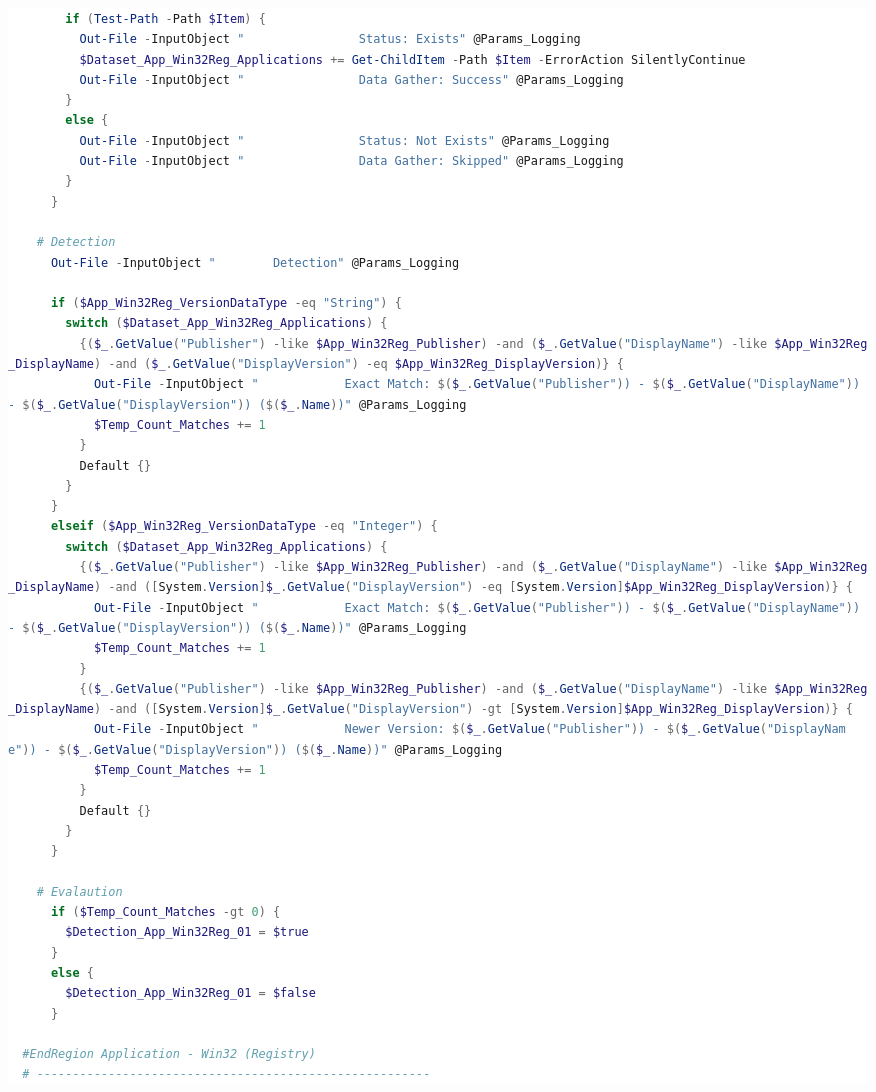 ```powershell
        if (Test-Path -Path $Item) {
          Out-File -InputObject "                Status: Exists" @Params_Logging
          $Dataset_App_Win32Reg_Applications += Get-ChildItem -Path $Item -ErrorAction SilentlyContinue
          Out-File -InputObject "                Data Gather: Success" @Params_Logging
        }
        else {
          Out-File -InputObject "                Status: Not Exists" @Params_Logging
          Out-File -InputObject "                Data Gather: Skipped" @Params_Logging
        }
      }

    # Detection
      Out-File -InputObject "        Detection" @Params_Logging

      if ($App_Win32Reg_VersionDataType -eq "String") {
        switch ($Dataset_App_Win32Reg_Applications) {
          {($_.GetValue("Publisher") -like $App_Win32Reg_Publisher) -and ($_.GetValue("DisplayName") -like $App_Win32Reg_DisplayName) -and ($_.GetValue("DisplayVersion") -eq $App_Win32Reg_DisplayVersion)} {
            Out-File -InputObject "            Exact Match: $($_.GetValue("Publisher")) - $($_.GetValue("DisplayName")) - $($_.GetValue("DisplayVersion")) ($($_.Name))" @Params_Logging
            $Temp_Count_Matches += 1
          }
          Default {}
        }
      }
      elseif ($App_Win32Reg_VersionDataType -eq "Integer") {
        switch ($Dataset_App_Win32Reg_Applications) {
          {($_.GetValue("Publisher") -like $App_Win32Reg_Publisher) -and ($_.GetValue("DisplayName") -like $App_Win32Reg_DisplayName) -and ([System.Version]$_.GetValue("DisplayVersion") -eq [System.Version]$App_Win32Reg_DisplayVersion)} {
            Out-File -InputObject "            Exact Match: $($_.GetValue("Publisher")) - $($_.GetValue("DisplayName")) - $($_.GetValue("DisplayVersion")) ($($_.Name))" @Params_Logging
            $Temp_Count_Matches += 1
          }
          {($_.GetValue("Publisher") -like $App_Win32Reg_Publisher) -and ($_.GetValue("DisplayName") -like $App_Win32Reg_DisplayName) -and ([System.Version]$_.GetValue("DisplayVersion") -gt [System.Version]$App_Win32Reg_DisplayVersion)} {
            Out-File -InputObject "            Newer Version: $($_.GetValue("Publisher")) - $($_.GetValue("DisplayName")) - $($_.GetValue("DisplayVersion")) ($($_.Name))" @Params_Logging
            $Temp_Count_Matches += 1
          }
          Default {}
        }
      }

    # Evalaution
      if ($Temp_Count_Matches -gt 0) {
        $Detection_App_Win32Reg_01 = $true
      }
      else {
        $Detection_App_Win32Reg_01 = $false
      }

  #EndRegion Application - Win32 (Registry)
  # -------------------------------------------------------
```
